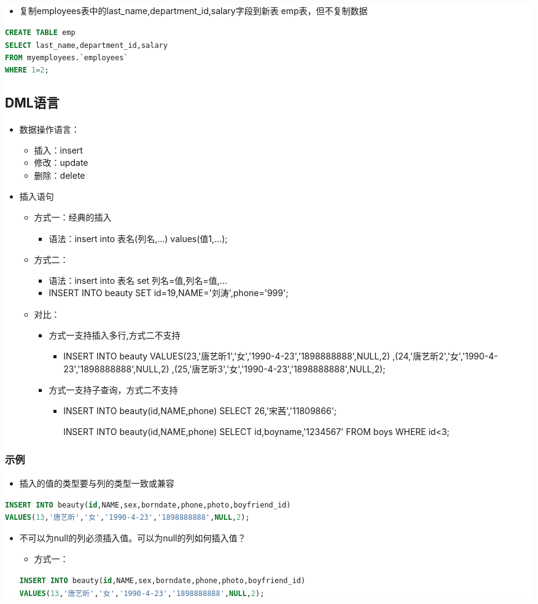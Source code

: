 - 复制employees表中的last_name,department_id,salary字段到新表 emp表，但不复制数据

```sql
CREATE TABLE emp 
SELECT last_name,department_id,salary 
FROM myemployees.`employees`
WHERE 1=2;
```

## DML语言

- 数据操作语言：

  - 插入：insert
  - 修改：update
  - 删除：delete

- 插入语句

  - 方式一：经典的插入

    - 语法：insert into 表名(列名,...) values(值1,...);

  - 方式二：

    - 语法：insert into 表名 set 列名=值,列名=值,...
    - INSERT INTO beauty      SET id=19,NAME='刘涛',phone='999';

  - 对比：

    - 方式一支持插入多行,方式二不支持

      - INSERT INTO beauty
        VALUES(23,'唐艺昕1','女','1990-4-23','1898888888',NULL,2)
        ,(24,'唐艺昕2','女','1990-4-23','1898888888',NULL,2)
        ,(25,'唐艺昕3','女','1990-4-23','1898888888',NULL,2);

    - 方式一支持子查询，方式二不支持

      - INSERT INTO beauty(id,NAME,phone)
        SELECT 26,'宋茜','11809866';

        INSERT INTO beauty(id,NAME,phone)
        SELECT id,boyname,'1234567'
        FROM boys WHERE id<3;

### 示例

- 插入的值的类型要与列的类型一致或兼容

```sql
INSERT INTO beauty(id,NAME,sex,borndate,phone,photo,boyfriend_id)
VALUES(13,'唐艺昕','女','1990-4-23','1898888888',NULL,2);
```

- 不可以为null的列必须插入值。可以为null的列如何插入值？

  - 方式一：

  ```sql
  INSERT INTO beauty(id,NAME,sex,borndate,phone,photo,boyfriend_id)
  VALUES(13,'唐艺昕','女','1990-4-23','1898888888',NULL,2);
  ```
